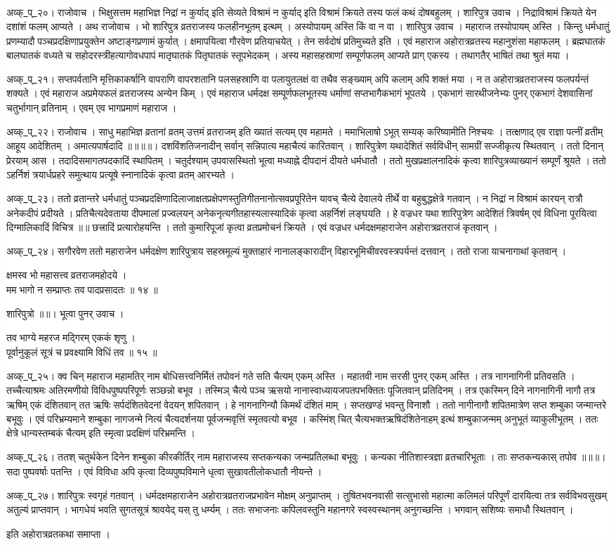 अव्क्_प्_२०। राजोवाच । भिक्षुसत्तम महाभिज्ञ निद्रां न कुर्याद् इति सेव्यते विश्रामं न कुर्याद् इति विश्रामं क्रियते तस्य फलं कथं दोषबहुलम् । शारिपुत्र उवाच । निद्राविश्रामं क्रियते येन दशांशं फलम् आप्यते । अथ राजोवाच । भो शारिपुत्र व्रतराजस्य फलहीनभूतम् इत्थम् । अस्योपायम् अस्ति किं वा न वा । शारिपुत्र उवाच । महाराज तस्योपायम् अस्ति । किन्तु धर्मधातुं प्रणम्यादौ पञ्चप्रदक्षिणाप्रयुक्तेन अष्टाङ्गप्रणामं कुर्यात् । क्षमापयित्वा गौरवेण प्रतियाचयेत् । तेन सर्वदोषं प्रतिमुच्यते इति । एवं महाराज अहोरात्रव्रतस्य महानुशंसा महाफलम् । ब्रह्मघातकं बालघातकं वध्यते च सहोदरस्त्रीहत्यागोवधपापं मातृघातकं पितृघातकं स्तूपभेदकम् । अस्य महासहस्राणां सम्पूर्णफलम् आप्यते प्राग् एकस्य । तथागतैर् भाषितं तथा श्रुतं मया ।  
  
अव्क्_प्_२१। सप्तपर्वतानि मृत्तिकाकर्षानि वापराणि वापरशतानि पलसहस्राणि वा पलायुतलक्षं वा तथैव सङ्ख्याम् अपि कलाम् अपि शक्तं मया । न त अहोरात्रव्रतराजस्य फलपर्यन्तं शक्यते । एवं महाराज अप्रमेयफलं व्रतराजस्य अन्येन किम् । एवं महाराज धर्मदक्ष सम्पूर्णफलभूतस्य धर्माणां सप्तभागैकभागं भूपतये । एकभागं सारथीजनेभ्यः पुनर् एकभागं देशवासिनां चतुर्भागान् व्रतिनाम् । एवम् एव भागप्रमाणं महाराज ।  
  
अव्क्_प्_२२। राजोवाच । साधु महाभिज्ञ व्रतानां व्रतम् उत्तमं व्रतराजम् इति ख्यातं सत्यम् एव महामते । ममाभिलाषो ऽभूत् सम्यक् करिष्यामीति निश्चयः । तत्क्षणाद् एव राज्ञा पत्नीं व्रतीम् आहूय आदेशितम् । अमात्यपार्षदादि ॥॥॥॥। दशविंशतिजनादीन् सर्वान् सन्निपात्य महाचैत्यं कारितवान् । शारिपुत्रेण यथादेशितं सर्वविधीन् सामग्रीं सज्जीकृत्य स्थितवान् । ततो दिनान् प्रेरयाम् आस । तदादिसमागतपदकादिं स्थापितम् । चतुर्दश्याम् उपवासस्थितो भूत्वा मध्याह्ने दीपदानं दीयते धर्मधातौ । ततो मुखप्रक्षालनादिकं कृत्वा शारिपुत्रव्याख्यानं सम्पूर्णं श्रूयते । ततो ऽहर्निशं त्रयार्धप्रहरे समुत्थाय प्रत्यूषे स्नानादिकं कृत्वा व्रतम् आरभ्यते ।  
  
अव्क्_प्_२३। ततो व्रतान्तरे धर्मधातुं पञ्चप्रदक्षिणादिलाजाक्षतप्रक्षेपणस्तुतिगीतनानोत्सवप्रपूरितेन यावच् चैत्ये देवालये तीर्थे वा बहुबुद्धक्षेत्रे गतवान् । न निद्रां न विश्रामं कारयन् रात्रौ अनेकदीपं प्रदीयते । प्रतिचैत्यदेवताया दीपमालां प्रज्वलयन् अनेकनृत्यगीतहास्यलास्यादिकं कृत्वा अहर्निशं लङ्घयति । हे वज्रधर यथा शारिपुत्रेण आदेशितं त्रिवर्षम् एवं विधिना पूरयित्वा दिग्मालिकादिं विचित्र ॥॥ छत्त्रादिं प्रत्यारोहयन्ति । ततो कुमारिपूजां कृत्वा व्रतप्रमोचनं क्रियते । एवं वज्रधर धर्मदक्षमहाराजेन अहोरात्रव्रतराजं कृतवान् ।  
  
अव्क्_प्_२४। सगौरवेण ततो महाराजेन धर्मदक्षेण शारिपुत्राय सहस्रमूल्यं मुक्ताहारं नानालङ्कारादीन् विहारभूमिचीवरवस्त्रपर्यन्तं दत्तवान् । ततो राजा याचनागाथां कृतवान् ।  
  
क्षमस्व भो महासत्त्व व्रतराजमहोदये ।  
मम भागो न सम्प्राप्तः तव पादप्रसादतः ॥ १४ ॥  
  
शारिपुत्रो ॥॥। भूत्वा पुनर् उवाच ।  
  
तव भाग्ये महरज मद्गिरम् एककं शृणु ।  
पूर्वानुकूलं सूत्रं च प्रवक्ष्यामि विधिं तव ॥ १५ ॥  
  
अव्क्_प्_२५। क्व चिन् महाराज महामतिर् नाम बोधिसत्त्वनिर्मितं तपोवनं गते सति चैत्यम् एकम् अस्ति । महातवी नाम सरसी पुनर् एकम् अस्ति । तत्र नागनागिनी प्रतिवसति । तच्चैत्याश्रमः अतिरमणीयो विविधपुष्पपरिपूर्णः सञ्छन्नो बभूव । तस्मिञ् चैत्ये पञ्च ऋसयो नानास्वाध्यायजपतपभक्तितः पूजितवान् प्रतिदिनम् । तत्र एकस्मिन् दिने नागनागिनी नागौ तत्र ऋषिम् एकं दंशितवान् तत ऋषिः सर्पदंशितवेदनां वेदयन् शपितवान् । हे नागनागिन्यौ किमर्थं दंशितं माम् । सप्तखण्डं भवन्तु विनाशौ । ततो नागीनागौ शपितमात्रेण सप्त शम्बुका जन्मान्तरे बभूवुः । एवं परिभ्रम्यमाने शम्बुका नागजन्मे नित्यं चैत्यदर्शनया पूर्वजन्मवृत्तिं स्मृतवत्यो बभूव । कस्मिंश् चित् चैत्यभक्तऋषिदंशितेनाहम् इत्थं शम्बुकाजन्मम् अनुभूतं व्याकुलीभूतम् । ततः क्षेत्रे धान्यस्तम्बकं चैत्यम् इति स्मृत्वा प्रदक्षिणं परिभ्रमन्ति ।  
  
अव्क्_प्_२६। ततश् चतुर्थकेन दिनेन शम्बुका कीरकीर्तिर् नाम महाराजस्य सप्तकन्यका जन्मप्रतिलब्धा बभूवुः । कन्यका नीतिशास्त्रज्ञा व्रतचारिभूताः । ताः सप्तकन्यकास् तपोव ॥॥॥। सदा पुष्पवर्षाः पतन्ति । एवं विविधा अपि कृत्वा दिव्यपुष्पविमाने धृत्वा सुखावतीलोकधातौ नीयन्ते ।  
  
अव्क्_प्_२७। शारिपुत्रः स्वगृहं गतवान् । धर्मदक्षमहाराजेन अहोरात्रव्रतराजप्रभावेन मोक्षम् अनुप्राप्तम् । तुषितभवनवासी सत्सुभासो महात्मा कलिमलं परिपूर्णं दारयित्वा तत्र सर्वविभवसुखम् अतुल्यं प्राप्तवान् । भागधेयं भवति सुगतसूत्रं श्रावयेद् यस् तु धर्म्यम् । ततः सभाजनाः कपिलवस्तुनि महानगरे स्वस्वस्थानम् अनुगच्छन्ति । भगवान् सशिष्यः समाधौ स्थितवान् ।  
  
इति अहोरात्रव्रतकथा समाप्ता ।  

